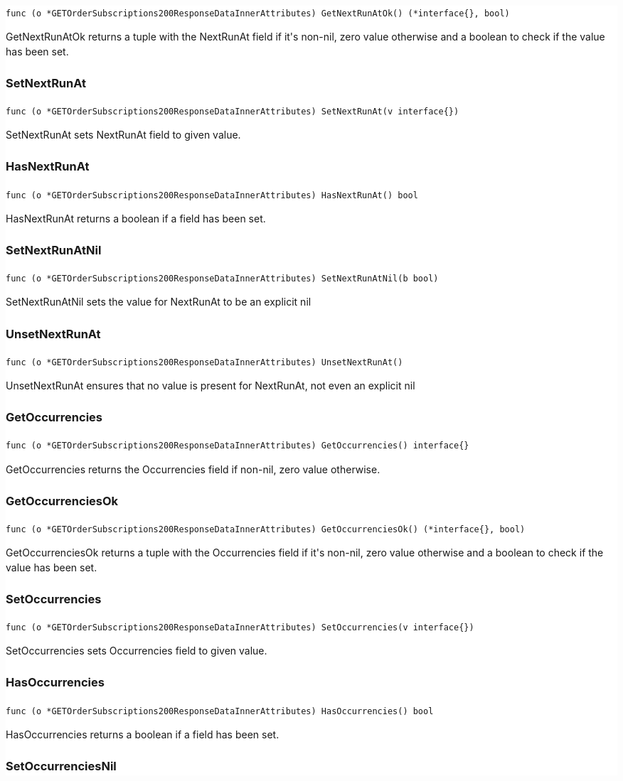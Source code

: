 `func (o *GETOrderSubscriptions200ResponseDataInnerAttributes) GetNextRunAtOk() (*interface{}, bool)`

GetNextRunAtOk returns a tuple with the NextRunAt field if it's non-nil, zero value otherwise
and a boolean to check if the value has been set.

### SetNextRunAt

`func (o *GETOrderSubscriptions200ResponseDataInnerAttributes) SetNextRunAt(v interface{})`

SetNextRunAt sets NextRunAt field to given value.

### HasNextRunAt

`func (o *GETOrderSubscriptions200ResponseDataInnerAttributes) HasNextRunAt() bool`

HasNextRunAt returns a boolean if a field has been set.

### SetNextRunAtNil

`func (o *GETOrderSubscriptions200ResponseDataInnerAttributes) SetNextRunAtNil(b bool)`

 SetNextRunAtNil sets the value for NextRunAt to be an explicit nil

### UnsetNextRunAt
`func (o *GETOrderSubscriptions200ResponseDataInnerAttributes) UnsetNextRunAt()`

UnsetNextRunAt ensures that no value is present for NextRunAt, not even an explicit nil
### GetOccurrencies

`func (o *GETOrderSubscriptions200ResponseDataInnerAttributes) GetOccurrencies() interface{}`

GetOccurrencies returns the Occurrencies field if non-nil, zero value otherwise.

### GetOccurrenciesOk

`func (o *GETOrderSubscriptions200ResponseDataInnerAttributes) GetOccurrenciesOk() (*interface{}, bool)`

GetOccurrenciesOk returns a tuple with the Occurrencies field if it's non-nil, zero value otherwise
and a boolean to check if the value has been set.

### SetOccurrencies

`func (o *GETOrderSubscriptions200ResponseDataInnerAttributes) SetOccurrencies(v interface{})`

SetOccurrencies sets Occurrencies field to given value.

### HasOccurrencies

`func (o *GETOrderSubscriptions200ResponseDataInnerAttributes) HasOccurrencies() bool`

HasOccurrencies returns a boolean if a field has been set.

### SetOccurrenciesNil
